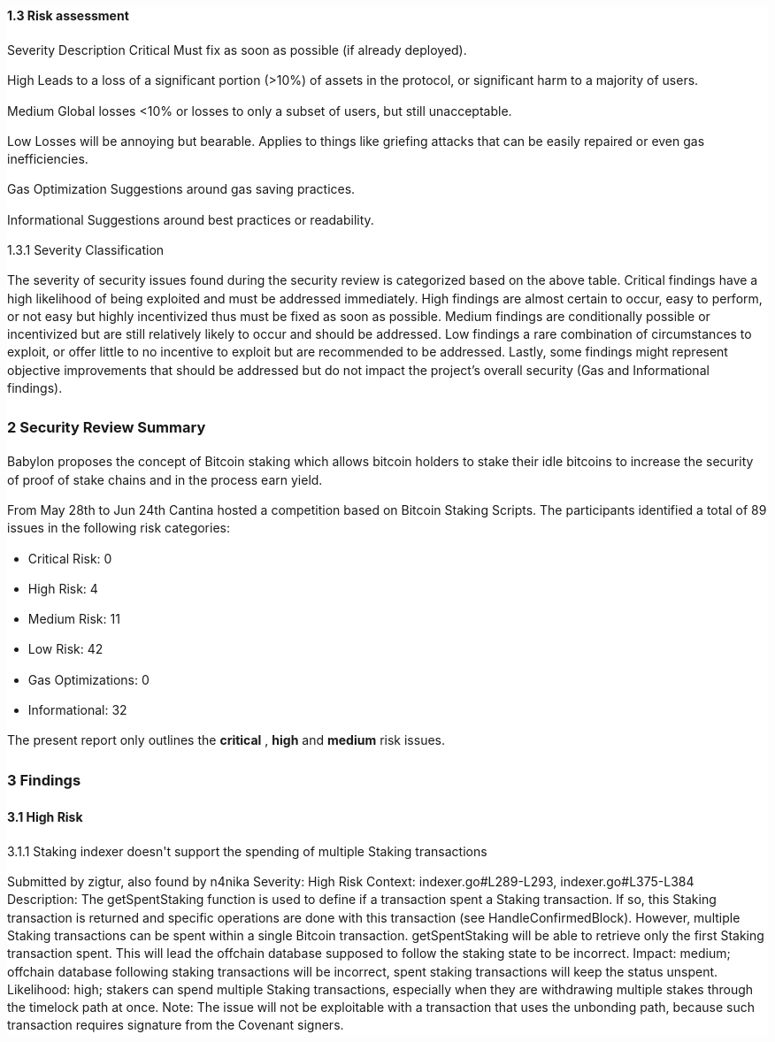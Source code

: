#### 1.3 Risk assessment 

  Severity Description Critical Must fix as soon as possible (if already deployed). 

  High Leads to a loss of a significant portion (>10%) of assets in the protocol, or significant harm to a majority of users. 

  Medium Global losses <10% or losses to only a subset of users, but still unacceptable. 

  Low Losses will be annoying but bearable. Applies to things like griefing attacks that can be easily repaired or even gas inefficiencies. 

  Gas Optimization Suggestions around gas saving practices. 

  Informational Suggestions around best practices or readability. 

  1.3.1 Severity Classification 

The severity of security issues found during the security review is categorized based on the above table. Critical findings have a high likelihood of being exploited and must be addressed immediately. High findings are almost certain to occur, easy to perform, or not easy but highly incentivized thus must be fixed as soon as possible. Medium findings are conditionally possible or incentivized but are still relatively likely to occur and should be addressed. Low findings a rare combination of circumstances to exploit, or offer little to no incentive to exploit but are recommended to be addressed. Lastly, some findings might represent objective improvements that should be addressed but do not impact the project’s overall security (Gas and Informational findings). 


### 2 Security Review Summary 

  Babylon proposes the concept of Bitcoin staking which allows bitcoin holders to stake their idle bitcoins to increase the security of proof of stake chains and in the process earn yield. 

  From May 28th to Jun 24th Cantina hosted a competition based on Bitcoin Staking Scripts. The participants identified a total of 89 issues in the following risk categories: 

- Critical Risk: 0 

- High Risk: 4 

- Medium Risk: 11 

- Low Risk: 42 

- Gas Optimizations: 0 

- Informational: 32 

The present report only outlines the **critical** , **high** and **medium** risk issues. 


### 3 Findings 

#### 3.1 High Risk 

  3.1.1 Staking indexer doesn't support the spending of multiple Staking transactions 

  Submitted by zigtur, also found by n4nika Severity: High Risk Context: indexer.go#L289-L293, indexer.go#L375-L384  Description: The getSpentStaking function is used to define if a transaction spent a Staking transaction. If so, this Staking transaction is returned and specific operations are done with this transaction (see HandleConfirmedBlock). However, multiple Staking transactions can be spent within a single Bitcoin transaction. getSpentStaking will be able to retrieve only the first Staking transaction spent. This will lead the offchain database supposed to follow the staking state to be incorrect. Impact: medium; offchain database following staking transactions will be incorrect, spent staking transactions will keep the status unspent. Likelihood: high; stakers can spend multiple Staking transactions, especially when they are withdrawing multiple stakes through the timelock path at once. Note: The issue will not be exploitable with a transaction that uses the unbonding path, because such transaction requires signature from the Covenant signers. 

